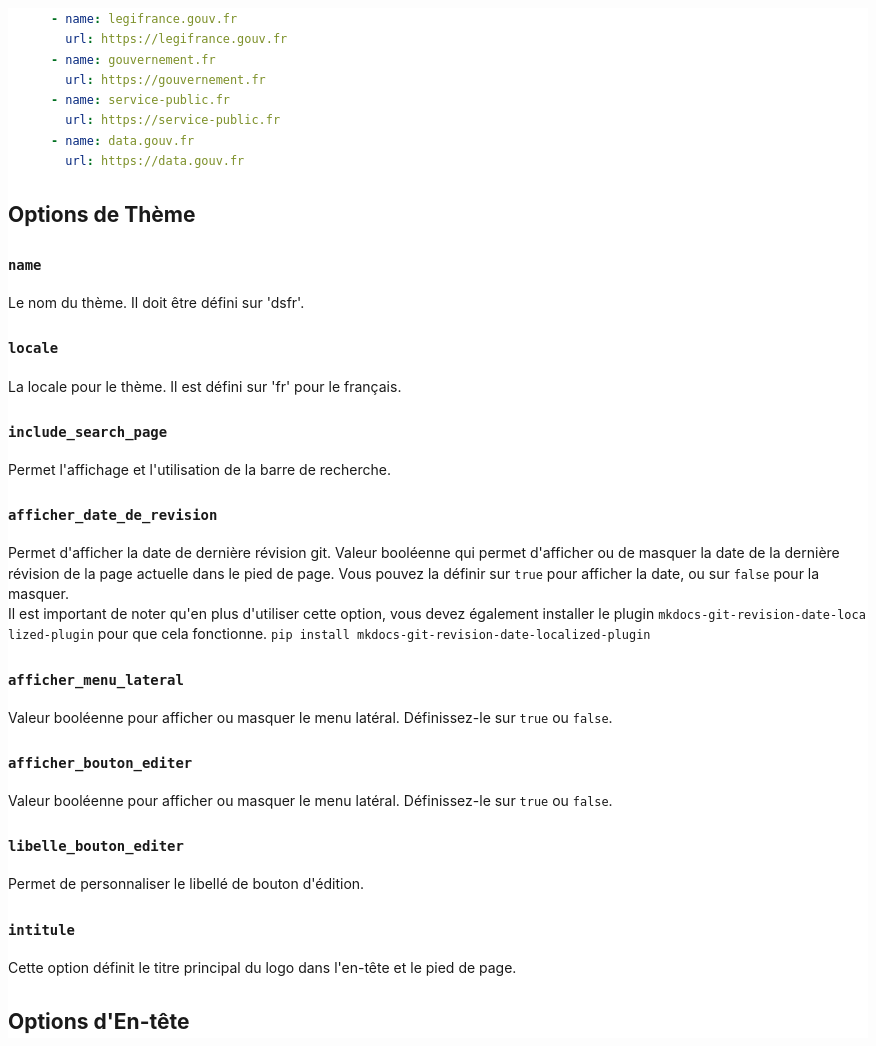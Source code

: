 ```yaml
      - name: legifrance.gouv.fr
        url: https://legifrance.gouv.fr
      - name: gouvernement.fr
        url: https://gouvernement.fr
      - name: service-public.fr
        url: https://service-public.fr
      - name: data.gouv.fr
        url: https://data.gouv.fr

```

## Options de Thème

### `name`

Le nom du thème. Il doit être défini sur 'dsfr'.

### `locale`

La locale pour le thème. Il est défini sur 'fr' pour le français.

### `include_search_page`

Permet l'affichage et l'utilisation de la barre de recherche.

### `afficher_date_de_revision`

Permet d'afficher la date de dernière révision git.
Valeur booléenne qui permet d'afficher ou de masquer la date de la dernière révision de la page actuelle dans le pied de
page. Vous pouvez la définir sur `true` pour afficher la date, ou sur `false` pour la masquer.  
Il est important de noter qu'en plus d'utiliser cette option, vous devez également installer le
plugin `mkdocs-git-revision-date-localized-plugin` pour que cela fonctionne.
`pip install mkdocs-git-revision-date-localized-plugin`

### `afficher_menu_lateral`

Valeur booléenne pour afficher ou masquer le menu latéral. Définissez-le sur `true` ou `false`.

### `afficher_bouton_editer`

Valeur booléenne pour afficher ou masquer le menu latéral. Définissez-le sur `true` ou `false`.

### `libelle_bouton_editer`

Permet de personnaliser le libellé de bouton d'édition.

### `intitule`

Cette option définit le titre principal du logo dans l'en-tête et le pied de page.

## Options d'En-tête
